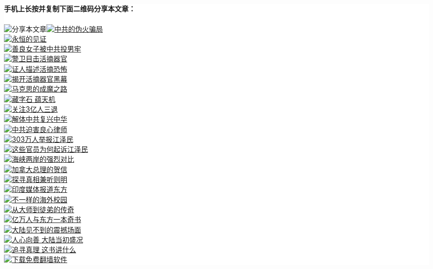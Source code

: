 <strong>手机上长按并复制下面二维码分享本文章：</strong><br><br><img src="http://d1p1.ip.zn2.us/v.php?action=qrcode&url=/gb/13/3/8/n3818130.md%231" title="分享本文章"></td><td VALIGN=TOP><a href="/gb/16/1/21/n4622075.md?dfh#1" target="_blank"><img src="https://raw.githubusercontent.com/onzhi266/djy/master/gb/300/wei-f1.jpg" title="中共的伪火骗局"  alt="中共的伪火骗局"></a><br><a href="https://github.com/onzhi266/www/blob/master/README.md?dfh#9" target="_blank"><img src="https://raw.githubusercontent.com/onzhi266/djy/master/gb/300/yong-h.jpg" title="永恒的见证"  alt="永恒的见证"></a><br><a href="/gb/13/9/29/n3974789.md?dfh#1" target="_blank"><img src="https://raw.githubusercontent.com/onzhi266/djy/master/gb/300/shang-lnz.jpg" title="善良女子被中共投男牢"  alt="善良女子被中共投男牢"></a><br><a href="/gb/16/3/16/n4663449.md?dfh#1" target="_blank"><img src="https://raw.githubusercontent.com/onzhi266/djy/master/gb/300/huo-z3.jpg" title="警卫目击活摘器官"  alt="警卫目击活摘器官"></a><br><a href="/gb/16/8/7/n8177641.md?dfh#1" target="_blank"><img src="https://raw.githubusercontent.com/onzhi266/djy/master/gb/300/huo-z4.jpg" title="证人描述活摘恐怖"  alt="证人描述活摘恐怖"></a><br><a href="/gb/10/4/19/n2881569.md?dfh#1" target="_blank"><img src="https://raw.githubusercontent.com/onzhi266/djy/master/gb/300/huo-z1.jpg" title="揭开活摘器官黑幕"  alt="揭开活摘器官黑幕"></a><br><a href="/gb/10/11/7/n3077476.md?dfh#1" target="_blank"><img src="https://raw.githubusercontent.com/onzhi266/djy/master/gb/300/ma-ks.jpg" title="马克思的成魔之路"  alt="马克思的成魔之路"></a><br><a href="/gb/14/6/9/n4173977.md?dfh#1" target="_blank"><img src="https://raw.githubusercontent.com/onzhi266/djy/master/gb/300/chang-zs.jpg" title="藏字石 蕴天机"  alt="藏字石 蕴天机"></a><br><a href="/gb/18/5/10/n10381511.md?dfh#1" target="_blank"><img src="https://raw.githubusercontent.com/onzhi266/djy/master/gb/300/st1.jpg" title="关注3亿人三退"  alt="关注3亿人三退"></a><br><a href="/gb/18/3/21/n10237682.md?dfh#1" target="_blank"><img src="https://raw.githubusercontent.com/onzhi266/djy/master/gb/300/jie-t.jpg" title="解体中共复兴中华"  alt="解体中共复兴中华"></a><br><a href="/gb/9/2/9/n2422991.md?dfh#1" target="_blank"><img src="https://raw.githubusercontent.com/onzhi266/djy/master/gb/300/gao-zs.jpg" title="中共迫害良心律师"  alt="中共迫害良心律师"></a><br><a href="/gb/18/12/9/n10900044.md?dfh#1" target="_blank"><img src="https://raw.githubusercontent.com/onzhi266/djy/master/gb/300/sj1.jpg" title="303万人举报江泽民"  alt="303万人举报江泽民"></a><br><a href="/gb/18/8/28/n10672014.md?dfh#1" target="_blank"><img src="https://raw.githubusercontent.com/onzhi266/djy/master/gb/300/sj2.jpg" title="这些官员为何起诉江泽民"  alt="这些官员为何起诉江泽民"></a><br><a href="/gb/8/12/18/n2367165.md?dfh#1" target="_blank"><img src="https://raw.githubusercontent.com/onzhi266/djy/master/gb/300/liangan.jpg" title="海峡两岸的强烈对比"  alt="海峡两岸的强烈对比"></a><br><a href="/gb/15/12/10/n4593139.md?dfh#1" target="_blank"><img src="https://raw.githubusercontent.com/onzhi266/djy/master/gb/300/jia-ndzl.jpg" title="加拿大总理的贺信"  alt="加拿大总理的贺信"></a><br><a href="/gb/11/6/17/n3289382.md?dfh#1" target="_blank"><img src="https://raw.githubusercontent.com/onzhi266/djy/master/gb/300/xiao-wd.jpg" title="探寻真相兼听则明"  alt="探寻真相兼听则明"></a><br><a href="/gb/18/10/27/n10812623.md?dfh#1" target="_blank"><img src="https://raw.githubusercontent.com/onzhi266/djy/master/gb/300/yindu.jpg" title="印度媒体报道东方"  alt="印度媒体报道东方"></a><br><a href="/gb/18/6/9/n10469652.md?dfh#1" target="_blank"><img src="https://raw.githubusercontent.com/onzhi266/djy/master/gb/300/xie-j.jpg" title="不一样的海外校园"  alt="不一样的海外校园"></a><br><a href="/gb/7/4/5/n1669415.md?dfh#1" target="_blank"><img src="https://raw.githubusercontent.com/onzhi266/djy/master/gb/300/li-up.jpg" title="从大师到徒弟的传奇"  alt="从大师到徒弟的传奇"></a><br><a href="/gb/17/5/26/n9191512.md?dfh#1" target="_blank"><img src="https://raw.githubusercontent.com/onzhi266/djy/master/gb/300/zfl2.jpg" title="亿万人与东方一本奇书"  alt="亿万人与东方一本奇书"></a><br><a href="/gb/13/11/27/n4020290.md?dfh#1" target="_blank"><img src="https://raw.githubusercontent.com/onzhi266/djy/master/gb/300/zhen-h.jpg" title="大陆见不到的震撼场面"  alt="大陆见不到的震撼场面"></a><br><a href="/gb/15/7/17/n4482910.md?dfh#1" target="_blank"><img src="https://raw.githubusercontent.com/onzhi266/djy/master/gb/300/dalu-sk.jpg" title="人心向善 大陆当初盛况"  alt="人心向善 大陆当初盛况"></a><br><a href="/gb/19/1/5/n10955468.md?dfh#1" target="_blank"><img src="https://raw.githubusercontent.com/onzhi266/djy/master/gb/300/zfl1.jpg" title="追寻真理 这书讲什么"  alt="追寻真理 这书讲什么"></a><br><a href="https://github.com/bannedbook/fanqiang/wiki" target="_blank"><img src="https://raw.githubusercontent.com/onzhi266/djy/master/gb/300/fq1.jpg" title="下载免费翻墙软件"  alt="下载免费翻墙软件"></a><br></td></tr></table>